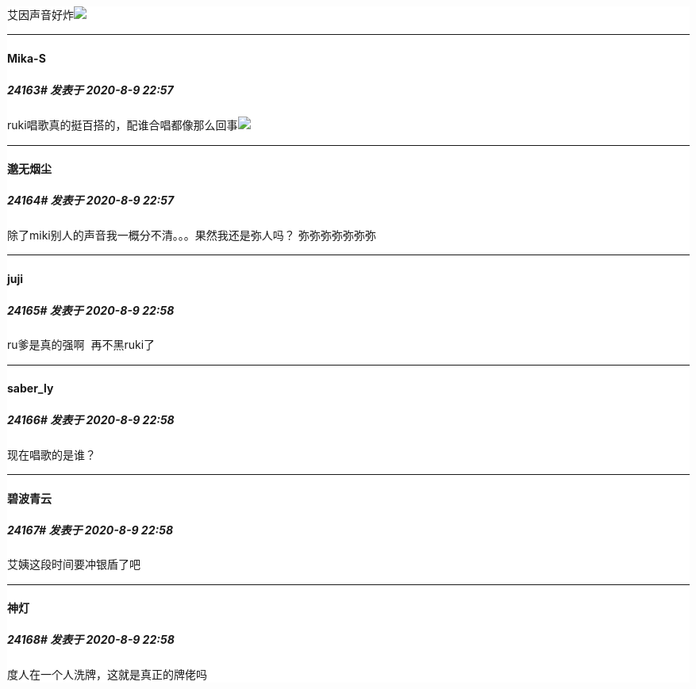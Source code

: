 
艾因声音好炸<img src="https://static.saraba1st.com/image/smiley/face2017/125.png" referrerpolicy="no-referrer">


-----

####  Mika-S  
##### 24163#       发表于 2020-8-9 22:57


ruki唱歌真的挺百搭的，配谁合唱都像那么回事<img src="https://static.saraba1st.com/image/smiley/face2017/009.gif" referrerpolicy="no-referrer">


-----

####  邈无烟尘  
##### 24164#       发表于 2020-8-9 22:57


除了miki别人的声音我一概分不清。。。果然我还是弥人吗？
弥弥弥弥弥弥弥


-----

####  juji  
##### 24165#       发表于 2020-8-9 22:58


ru爹是真的强啊  再不黑ruki了


-----

####  saber_ly  
##### 24166#       发表于 2020-8-9 22:58


现在唱歌的是谁？


-----

####  碧波青云  
##### 24167#       发表于 2020-8-9 22:58


艾姨这段时间要冲银盾了吧


-----

####  神灯  
##### 24168#       发表于 2020-8-9 22:58


度人在一个人洗牌，这就是真正的牌佬吗

